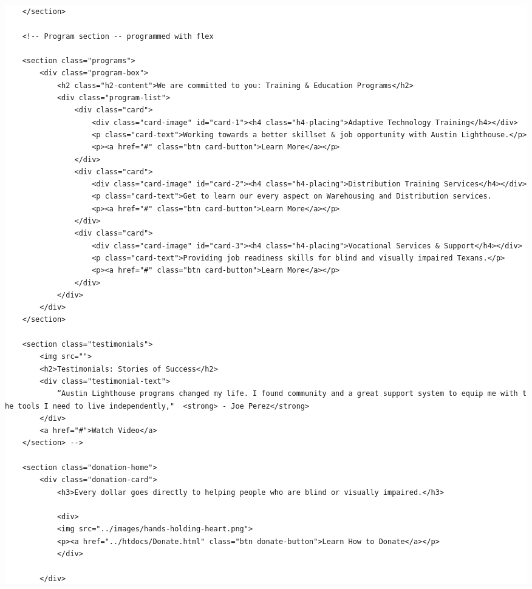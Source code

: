 

           



        </section>

        <!-- Program section -- programmed with flex 
           
        <section class="programs">
            <div class="program-box">
                <h2 class="h2-content">We are committed to you: Training & Education Programs</h2>
                <div class="program-list">
                    <div class="card">
                        <div class="card-image" id="card-1"><h4 class="h4-placing">Adaptive Technology Training</h4></div>
                        <p class="card-text">Working towards a better skillset & job opportunity with Austin Lighthouse.</p>
                        <p><a href="#" class="btn card-button">Learn More</a></p>
                    </div>
                    <div class="card">
                        <div class="card-image" id="card-2"><h4 class="h4-placing">Distribution Training Services</h4></div>
                        <p class="card-text">Get to learn our every aspect on Warehousing and Distribution services.
                        <p><a href="#" class="btn card-button">Learn More</a></p>
                    </div>
                    <div class="card">
                        <div class="card-image" id="card-3"><h4 class="h4-placing">Vocational Services & Support</h4></div>
                        <p class="card-text">Providing job readiness skills for blind and visually impaired Texans.</p>
                        <p><a href="#" class="btn card-button">Learn More</a></p>
                    </div>
                </div>
            </div>
        </section>

        <section class="testimonials">
            <img src="">
            <h2>Testimonials: Stories of Success</h2>
            <div class="testimonial-text">
                “Austin Lighthouse programs changed my life. I found community and a great support system to equip me with the tools I need to live independently,"  <strong> - Joe Perez</strong>
            </div>
            <a href="#">Watch Video</a>  
        </section> -->

        <section class="donation-home">
            <div class="donation-card">
                <h3>Every dollar goes directly to helping people who are blind or visually impaired.</h3>
                
                <div>
                <img src="../images/hands-holding-heart.png">
                <p><a href="../htdocs/Donate.html" class="btn donate-button">Learn How to Donate</a></p>
                </div>

            </div>
